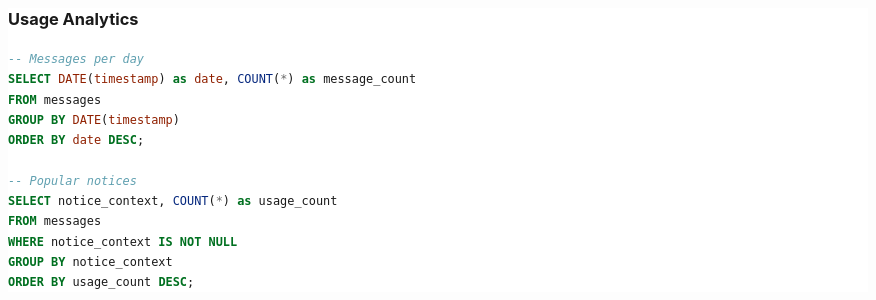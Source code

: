 ### Usage Analytics
```sql
-- Messages per day
SELECT DATE(timestamp) as date, COUNT(*) as message_count
FROM messages 
GROUP BY DATE(timestamp)
ORDER BY date DESC;

-- Popular notices
SELECT notice_context, COUNT(*) as usage_count
FROM messages 
WHERE notice_context IS NOT NULL
GROUP BY notice_context
ORDER BY usage_count DESC;
```
